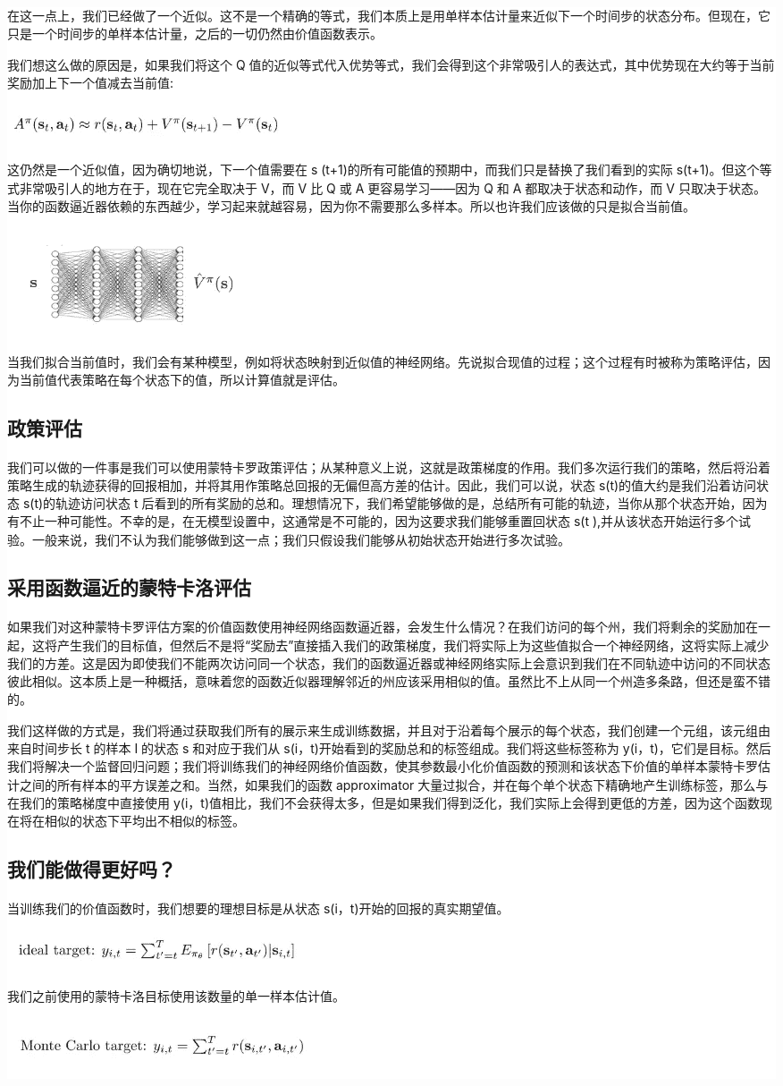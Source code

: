 在这一点上，我们已经做了一个近似。这不是一个精确的等式，我们本质上是用单样本估计量来近似下一个时间步的状态分布。但现在，它只是一个时间步的单样本估计量，之后的一切仍然由价值函数表示。

我们想这么做的原因是，如果我们将这个 Q 值的近似等式代入优势等式，我们会得到这个非常吸引人的表达式，其中优势现在大约等于当前奖励加上下一个值减去当前值:

![](img/55baf39b4e51882a0127fee24da37a0d.png)

这仍然是一个近似值，因为确切地说，下一个值需要在 s (t+1)的所有可能值的预期中，而我们只是替换了我们看到的实际 s(t+1)。但这个等式非常吸引人的地方在于，现在它完全取决于 V，而 V 比 Q 或 A 更容易学习——因为 Q 和 A 都取决于状态和动作，而 V 只取决于状态。当你的函数逼近器依赖的东西越少，学习起来就越容易，因为你不需要那么多样本。所以也许我们应该做的只是拟合当前值。

![](img/79db932c6669fcdcfc79e118d09ac9fa.png)

当我们拟合当前值时，我们会有某种模型，例如将状态映射到近似值的神经网络。先说拟合现值的过程；这个过程有时被称为策略评估，因为当前值代表策略在每个状态下的值，所以计算值就是评估。

## **政策评估**

我们可以做的一件事是我们可以使用蒙特卡罗政策评估；从某种意义上说，这就是政策梯度的作用。我们多次运行我们的策略，然后将沿着策略生成的轨迹获得的回报相加，并将其用作策略总回报的无偏但高方差的估计。因此，我们可以说，状态 s(t)的值大约是我们沿着访问状态 s(t)的轨迹访问状态 t 后看到的所有奖励的总和。理想情况下，我们希望能够做的是，总结所有可能的轨迹，当你从那个状态开始，因为有不止一种可能性。不幸的是，在无模型设置中，这通常是不可能的，因为这要求我们能够重置回状态 s(t ),并从该状态开始运行多个试验。一般来说，我们不认为我们能够做到这一点；我们只假设我们能够从初始状态开始进行多次试验。

## **采用函数逼近的蒙特卡洛评估**

如果我们对这种蒙特卡罗评估方案的价值函数使用神经网络函数逼近器，会发生什么情况？在我们访问的每个州，我们将剩余的奖励加在一起，这将产生我们的目标值，但然后不是将“奖励去”直接插入我们的政策梯度，我们将实际上为这些值拟合一个神经网络，这将实际上减少我们的方差。这是因为即使我们不能两次访问同一个状态，我们的函数逼近器或神经网络实际上会意识到我们在不同轨迹中访问的不同状态彼此相似。这本质上是一种概括，意味着您的函数近似器理解邻近的州应该采用相似的值。虽然比不上从同一个州造多条路，但还是蛮不错的。

我们这样做的方式是，我们将通过获取我们所有的展示来生成训练数据，并且对于沿着每个展示的每个状态，我们创建一个元组，该元组由来自时间步长 t 的样本 I 的状态 s 和对应于我们从 s(i，t)开始看到的奖励总和的标签组成。我们将这些标签称为 y(i，t)，它们是目标。然后我们将解决一个监督回归问题；我们将训练我们的神经网络价值函数，使其参数最小化价值函数的预测和该状态下价值的单样本蒙特卡罗估计之间的所有样本的平方误差之和。当然，如果我们的函数 approximator 大量过拟合，并在每个单个状态下精确地产生训练标签，那么与在我们的策略梯度中直接使用 y(i，t)值相比，我们不会获得太多，但是如果我们得到泛化，我们实际上会得到更低的方差，因为这个函数现在将在相似的状态下平均出不相似的标签。

## 我们能做得更好吗？

当训练我们的价值函数时，我们想要的理想目标是从状态 s(i，t)开始的回报的真实期望值。

![](img/7411a7197132cc0c5463f05d8eac8ed5.png)

我们之前使用的蒙特卡洛目标使用该数量的单一样本估计值。

![](img/4fee2088fd4e83b1db1636a61ccd1573.png)
